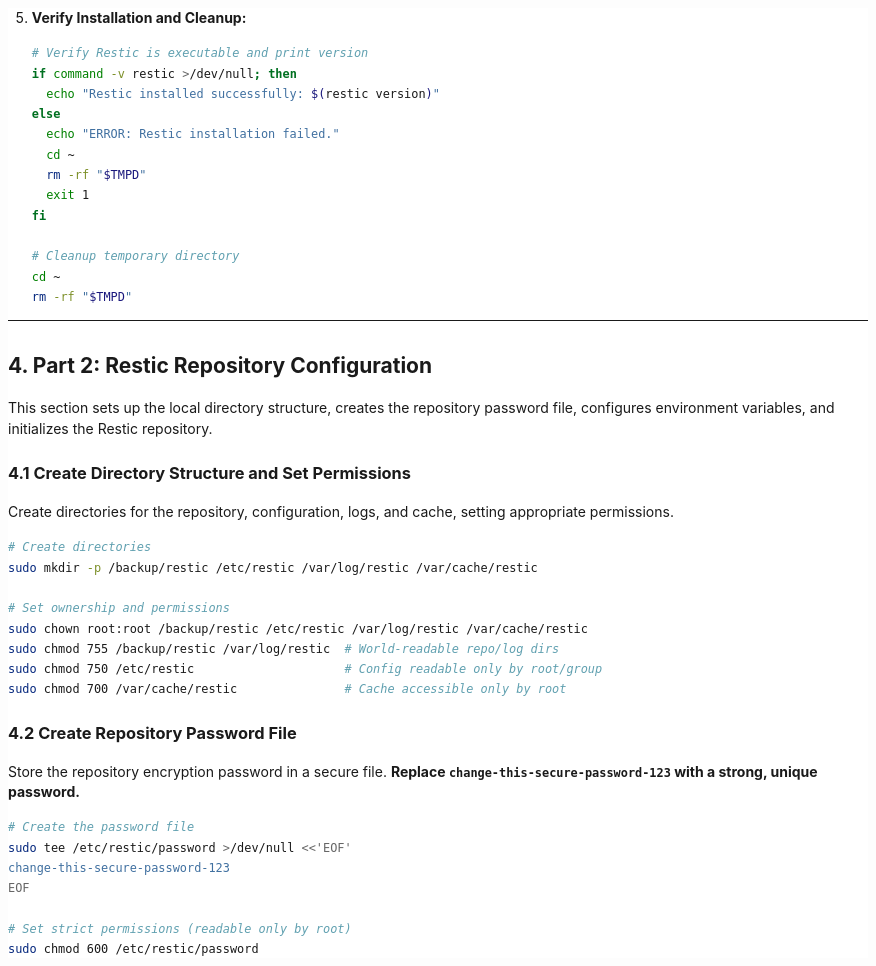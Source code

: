 5.  **Verify Installation and Cleanup:**

    ```bash
    # Verify Restic is executable and print version
    if command -v restic >/dev/null; then
      echo "Restic installed successfully: $(restic version)"
    else
      echo "ERROR: Restic installation failed."
      cd ~
      rm -rf "$TMPD"
      exit 1
    fi

    # Cleanup temporary directory
    cd ~
    rm -rf "$TMPD"
    ```

-----

## **4. Part 2: Restic Repository Configuration**

This section sets up the local directory structure, creates the repository password file, configures environment variables, and initializes the Restic repository.

### **4.1 Create Directory Structure and Set Permissions**

Create directories for the repository, configuration, logs, and cache, setting appropriate permissions.

```bash
# Create directories
sudo mkdir -p /backup/restic /etc/restic /var/log/restic /var/cache/restic

# Set ownership and permissions
sudo chown root:root /backup/restic /etc/restic /var/log/restic /var/cache/restic
sudo chmod 755 /backup/restic /var/log/restic  # World-readable repo/log dirs
sudo chmod 750 /etc/restic                     # Config readable only by root/group
sudo chmod 700 /var/cache/restic               # Cache accessible only by root
```

### **4.2 Create Repository Password File**

Store the repository encryption password in a secure file. **Replace `change-this-secure-password-123` with a strong, unique password.**

```bash
# Create the password file
sudo tee /etc/restic/password >/dev/null <<'EOF'
change-this-secure-password-123
EOF

# Set strict permissions (readable only by root)
sudo chmod 600 /etc/restic/password
```
